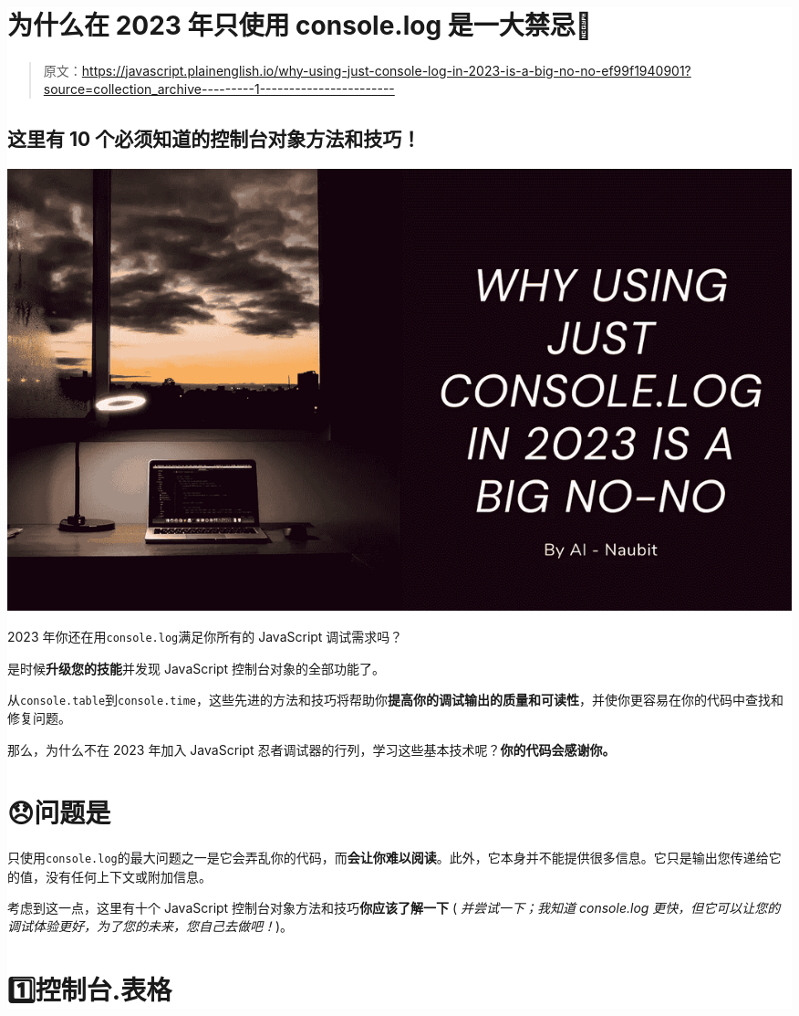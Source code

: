 # 为什么在 2023 年只使用 console.log 是一大禁忌🚀

> 原文：<https://javascript.plainenglish.io/why-using-just-console-log-in-2023-is-a-big-no-no-ef99f1940901?source=collection_archive---------1----------------------->

## 这里有 10 个必须知道的控制台对象方法和技巧！

![](img/ebd780e7db8f916332996b410115d866.png)

2023 年你还在用`console.log`满足你所有的 JavaScript 调试需求吗？

是时候**升级您的技能**并发现 JavaScript 控制台对象的全部功能了。

从`console.table`到`console.time`，这些先进的方法和技巧将帮助你**提高你的调试输出的质量和可读性**，并使你更容易在你的代码中查找和修复问题。

那么，为什么不在 2023 年加入 JavaScript 忍者调试器的行列，学习这些基本技术呢？**你的代码会感谢你。**

# 😞问题是

只使用`console.log`的最大问题之一是它会弄乱你的代码，而**会让你难以阅读**。此外，它本身并不能提供很多信息。它只是输出您传递给它的值，没有任何上下文或附加信息。

考虑到这一点，这里有十个 JavaScript 控制台对象方法和技巧**你应该了解一下** ( *并尝试一下；我知道 console.log 更快，但它可以让您的调试体验更好，为了您的未来，您自己去做吧！*)。

# 1️⃣控制台.表格
